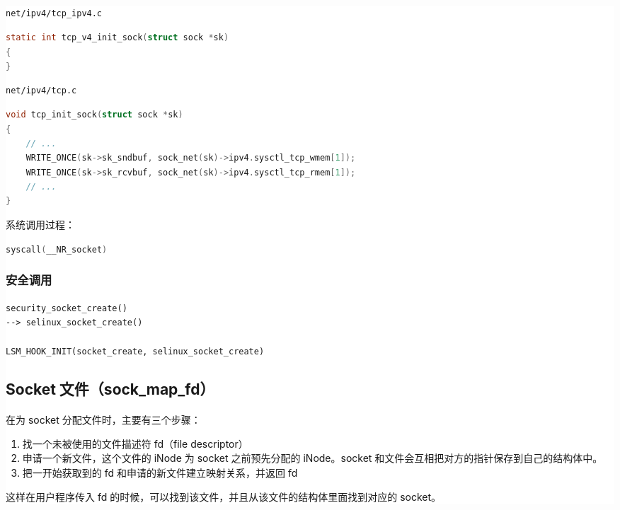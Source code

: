 `net/ipv4/tcp_ipv4.c`

```c
static int tcp_v4_init_sock(struct sock *sk)
{
}
```

`net/ipv4/tcp.c`

```c
void tcp_init_sock(struct sock *sk)
{
    // ...
	WRITE_ONCE(sk->sk_sndbuf, sock_net(sk)->ipv4.sysctl_tcp_wmem[1]);
	WRITE_ONCE(sk->sk_rcvbuf, sock_net(sk)->ipv4.sysctl_tcp_rmem[1]);
    // ...
}
```

系统调用过程：

```c
syscall(__NR_socket)
```

### 安全调用

```
security_socket_create()
--> selinux_socket_create()

LSM_HOOK_INIT(socket_create, selinux_socket_create)
```


## Socket 文件（sock_map_fd）

在为 socket 分配文件时，主要有三个步骤：

1. 找一个未被使用的文件描述符 fd（file descriptor）
2. 申请一个新文件，这个文件的 iNode 为 socket 之前预先分配的 iNode。socket 和文件会互相把对方的指针保存到自己的结构体中。
3. 把一开始获取到的 fd 和申请的新文件建立映射关系，并返回 fd

这样在用户程序传入 fd 的时候，可以找到该文件，并且从该文件的结构体里面找到对应的 socket。